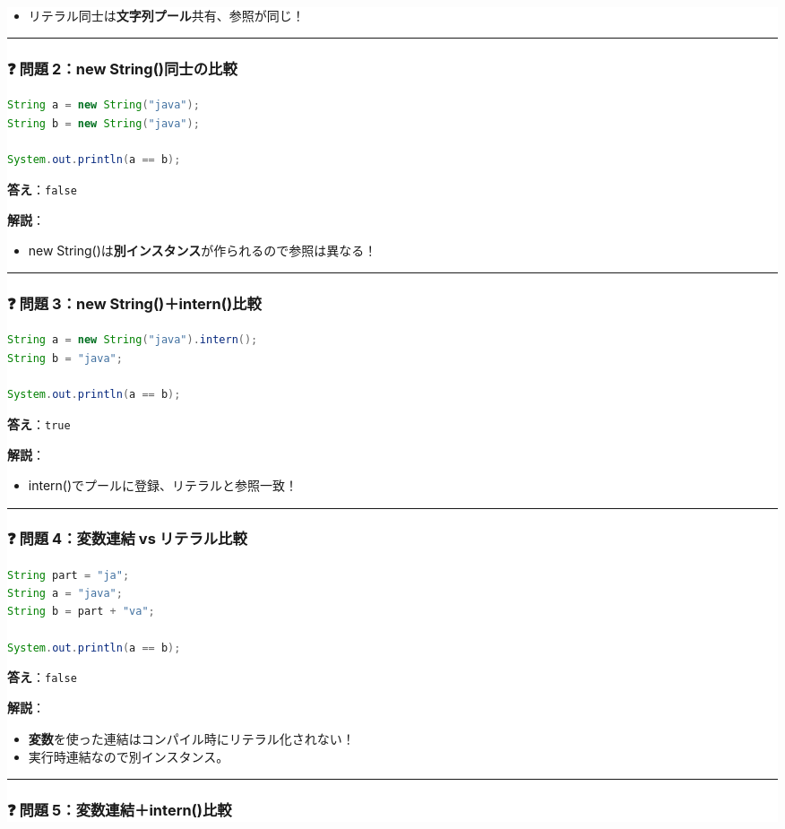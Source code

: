 - リテラル同士は**文字列プール**共有、参照が同じ！

---

### ❓ 問題 2：new String()同士の比較

```java
String a = new String("java");
String b = new String("java");

System.out.println(a == b);
```

**答え**：`false`

**解説**：

- new String()は**別インスタンス**が作られるので参照は異なる！

---

### ❓ 問題 3：new String()＋intern()比較

```java
String a = new String("java").intern();
String b = "java";

System.out.println(a == b);
```

**答え**：`true`

**解説**：

- intern()でプールに登録、リテラルと参照一致！

---

### ❓ 問題 4：変数連結 vs リテラル比較

```java
String part = "ja";
String a = "java";
String b = part + "va";

System.out.println(a == b);
```

**答え**：`false`

**解説**：

- **変数**を使った連結はコンパイル時にリテラル化されない！
- 実行時連結なので別インスタンス。

---

### ❓ 問題 5：変数連結＋intern()比較
